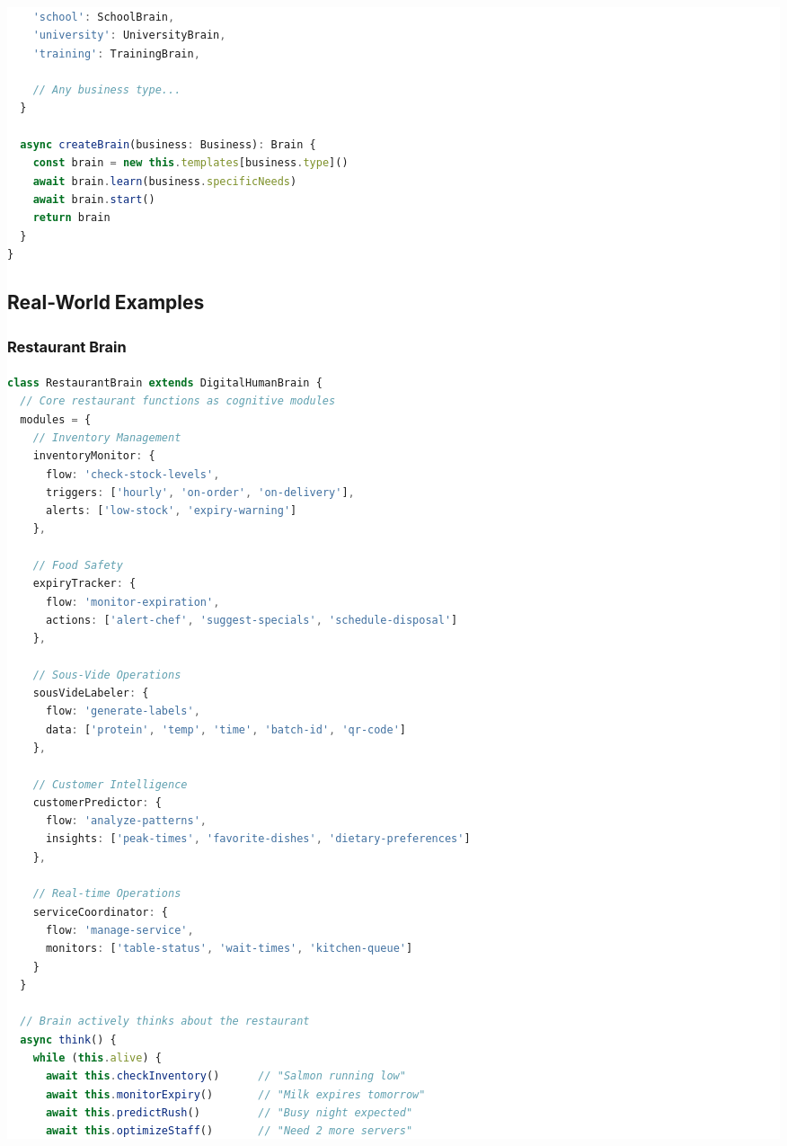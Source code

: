```typescript
    'school': SchoolBrain,
    'university': UniversityBrain,
    'training': TrainingBrain,
    
    // Any business type...
  }
  
  async createBrain(business: Business): Brain {
    const brain = new this.templates[business.type]()
    await brain.learn(business.specificNeeds)
    await brain.start()
    return brain
  }
}
```

## Real-World Examples

### Restaurant Brain

```typescript
class RestaurantBrain extends DigitalHumanBrain {
  // Core restaurant functions as cognitive modules
  modules = {
    // Inventory Management
    inventoryMonitor: {
      flow: 'check-stock-levels',
      triggers: ['hourly', 'on-order', 'on-delivery'],
      alerts: ['low-stock', 'expiry-warning']
    },
    
    // Food Safety
    expiryTracker: {
      flow: 'monitor-expiration',
      actions: ['alert-chef', 'suggest-specials', 'schedule-disposal']
    },
    
    // Sous-Vide Operations
    sousVideLabeler: {
      flow: 'generate-labels',
      data: ['protein', 'temp', 'time', 'batch-id', 'qr-code']
    },
    
    // Customer Intelligence
    customerPredictor: {
      flow: 'analyze-patterns',
      insights: ['peak-times', 'favorite-dishes', 'dietary-preferences']
    },
    
    // Real-time Operations
    serviceCoordinator: {
      flow: 'manage-service',
      monitors: ['table-status', 'wait-times', 'kitchen-queue']
    }
  }
  
  // Brain actively thinks about the restaurant
  async think() {
    while (this.alive) {
      await this.checkInventory()      // "Salmon running low"
      await this.monitorExpiry()       // "Milk expires tomorrow"
      await this.predictRush()         // "Busy night expected"
      await this.optimizeStaff()       // "Need 2 more servers"
```